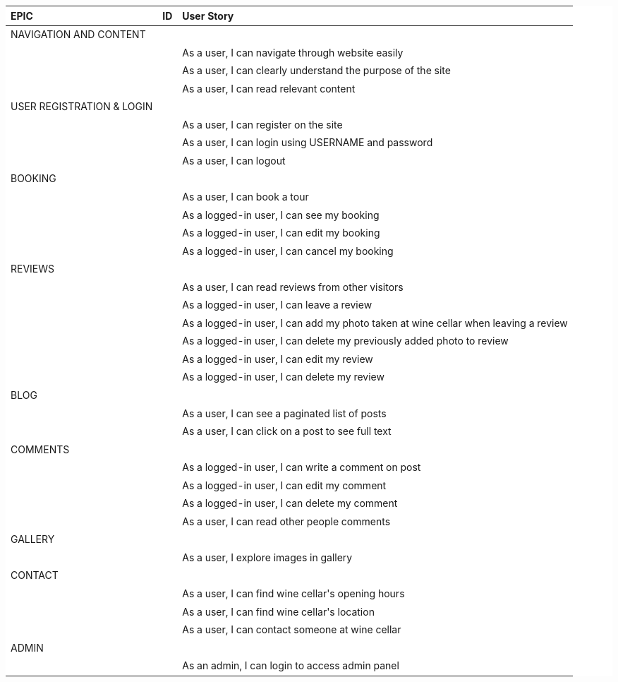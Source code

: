 |   EPIC                    |ID|    User Story  |
|:--------------------------|--|:---------------|
|NAVIGATION AND CONTENT     |  ||
|                           |  | As a user, I can navigate through website easily|
|                           |  | As a user, I can clearly understand the purpose of the site|
|                           |  | As a user, I can read relevant content|
|USER REGISTRATION & LOGIN  |  ||
|                           |  | As a user, I can register on the site|
|                           |  | As a user, I can login using USERNAME and password|
|                           |  | As a user, I can logout|
|BOOKING                    |  ||
|                           |  | As a user, I can book a tour|
|                           |  | As a logged-in user, I can see my booking|
|                           |  | As a logged-in user, I can edit my booking|
|                           |  | As a logged-in user, I can cancel my booking|
|REVIEWS                    |  ||
|                           |  | As a user, I can read reviews from other visitors|
|                           |  | As a logged-in user, I can leave a review|
|                           |  | As a logged-in user, I can add my photo taken at wine cellar when leaving a review|
|                           |  | As a logged-in user, I can delete my previously added photo to review|
|                           |  | As a logged-in user, I can edit my review|
|                           |  | As a logged-in user, I can delete my review|
|BLOG                       |  ||
|                           |  | As a user, I can see a paginated list of posts|
|                           |  | As a user, I can click on a post to see full text|
|COMMENTS                   |  ||
|                           |  | As a logged-in user, I can write a comment on post|
|                           |  | As a logged-in user, I can edit my comment|
|                           |  | As a logged-in user, I can delete my comment|
|                           |  | As a user, I can read other people comments|
|GALLERY                    |  ||
|                           |  | As a user, I explore images in gallery|
|CONTACT                    |  ||
|                           |  | As a user, I can find wine cellar's opening hours|
|                           |  | As a user, I can find wine cellar's location|
|                           |  | As a user, I can contact someone at wine cellar|
|ADMIN                      |  ||
|                           |  | As an admin, I can login to access admin panel|